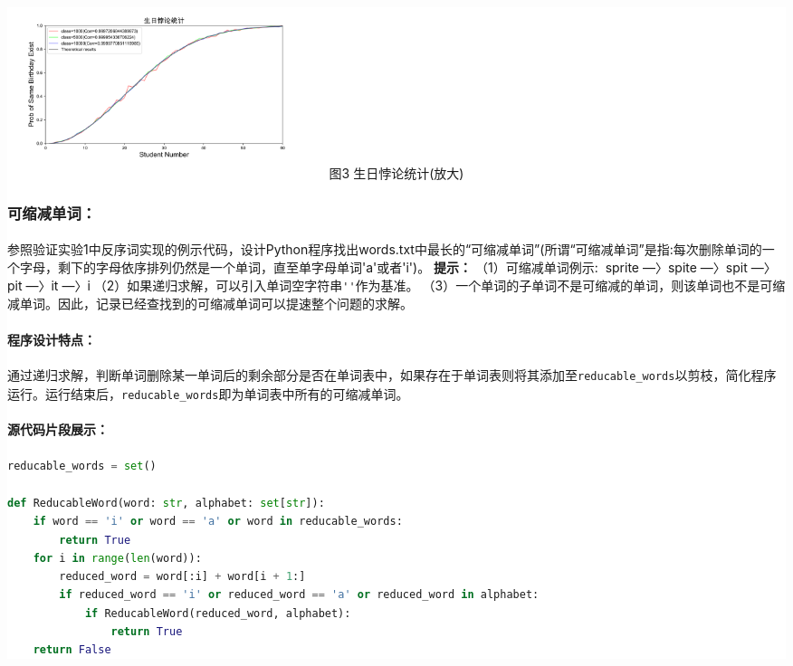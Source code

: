 <img src="../Img/%E7%94%9F%E6%97%A5%E6%82%96%E8%AE%BA%E7%BB%9F%E8%AE%A12.png" alt="生日悖论统计2" style="zoom:33%;" />

<center>图3 生日悖论统计(放大)</center>

### **可缩减单词：**

​		参照验证实验1中反序词实现的例示代码，设计Python程序找出words.txt中最长的“可缩减单词”(所谓“可缩减单词”是指:每次删除单词的一个字母，剩下的字母依序排列仍然是一个单词，直至单字母单词'a'或者'i')。
**提示：**
（1）可缩减单词例示:
​		  sprite —〉spite  —〉spit —〉pit —〉it —〉i
（2）如果递归求解，可以引入单词空字符串`''`作为基准。
（3）一个单词的子单词不是可缩减的单词，则该单词也不是可缩减单词。因此，记录已经查找到的可缩减单词可以提速整个问题的求解。

#### **程序设计特点：**

​		通过递归求解，判断单词删除某一单词后的剩余部分是否在单词表中，如果存在于单词表则将其添加至`reducable_words`以剪枝，简化程序运行。运行结束后，`reducable_words`即为单词表中所有的可缩减单词。

#### **源代码片段展示：**

```python
reducable_words = set()

def ReducableWord(word: str, alphabet: set[str]):
    if word == 'i' or word == 'a' or word in reducable_words:
        return True
    for i in range(len(word)):
        reduced_word = word[:i] + word[i + 1:]
        if reduced_word == 'i' or reduced_word == 'a' or reduced_word in alphabet:
            if ReducableWord(reduced_word, alphabet):
                return True
    return False
```
